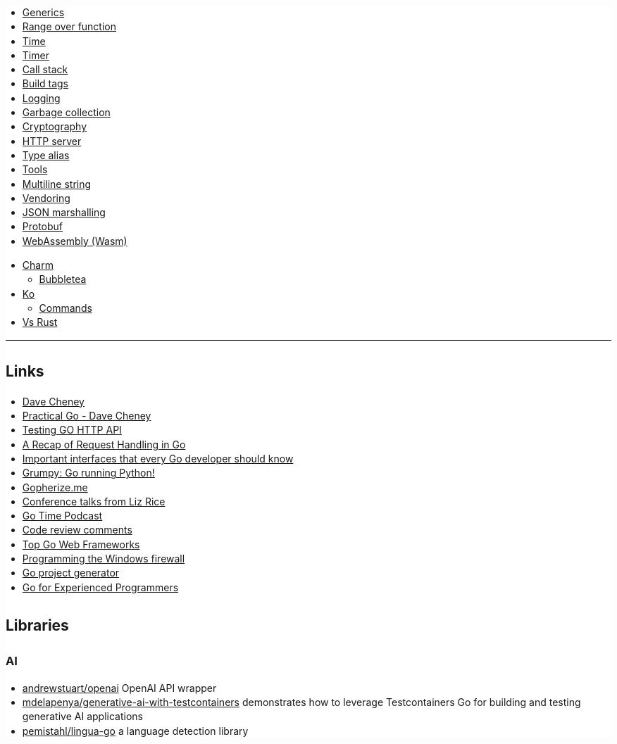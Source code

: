  * [Generics](#generics)
  * [Range over function](#range-over-function)
  * [Time](#time)
  * [Timer](#timer)
  * [Call stack](#call-stack)
  * [Build tags](#build-tags)
  * [Logging](#logging-1)
  * [Garbage collection](#garbage-collection)
  * [Cryptography](#cryptography)
  * [HTTP server](#http-server-1)
  * [Type alias](#type-alias)
  * [Tools](#tools)
  * [Multiline string](#multiline-string)
  * [Vendoring](#vendoring)
  * [JSON marshalling](#json-marshalling)
  * [Protobuf](#protobuf-1)
  * [WebAssembly (Wasm)](#webassembly-wasm)
- [Charm](#charm)
  * [Bubbletea](#bubbletea)
- [Ko](#ko)
  * [Commands](#commands-1)
- [Vs Rust](#vs-rust)
___

## Links

- [Dave Cheney](https://dave.cheney.net/)
- [Practical Go - Dave Cheney](https://dave.cheney.net/practical-go)
- [Testing GO HTTP API](http://dennissuratna.com/testing-in-go/)
- [A Recap of Request Handling in Go](http://www.alexedwards.net/blog/a-recap-of-request-handling)
- [Important interfaces that every Go developer should know](https://www.rzaluska.com/blog/important-go-interfaces/)
- [Grumpy: Go running Python!](https://opensource.googleblog.com/2017/01/grumpy-go-running-python.html)
- [Gopherize.me](https://gopherize.me/)
- [Conference talks from Liz Rice](https://www.lizrice.com/talks)
- [Go Time Podcast](https://changelog.com/gotime)
- [Code review comments](https://github.com/golang/go/wiki/CodeReviewComments)
- [Top Go Web Frameworks](https://github.com/mingrammer/go-web-framework-stars)
- [Programming the Windows
  firewall](https://tailscale.com/blog/windows-firewall/)
- [Go project generator](https://goquick.dev/)
- [Go for Experienced
  Programmers](https://github.com/jboursiquot/go-for-experienced-programmers/wiki)

## Libraries

### AI

- [andrewstuart/openai](https://github.com/andrewstuart/openai) OpenAI API
  wrapper
- [mdelapenya/generative-ai-with-testcontainers](https://github.com/mdelapenya/generative-ai-with-testcontainers)
  demonstrates how to leverage Testcontainers Go for building and testing
  generative AI applications
- [pemistahl/lingua-go](https://github.com/pemistahl/lingua-go) a language
  detection library
